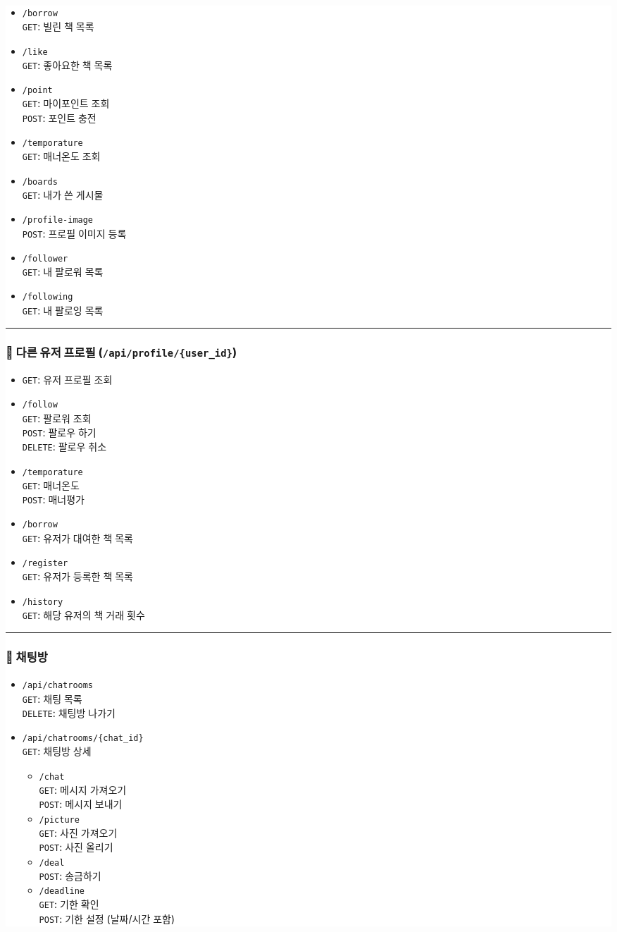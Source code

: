 - `/borrow`  
  `GET`: 빌린 책 목록

- `/like`  
  `GET`: 좋아요한 책 목록

- `/point`  
  `GET`: 마이포인트 조회  
  `POST`: 포인트 충전

- `/temporature`  
  `GET`: 매너온도 조회

- `/boards`  
  `GET`: 내가 쓴 게시물

- `/profile-image`  
  `POST`: 프로필 이미지 등록

- `/follower`  
  `GET`: 내 팔로워 목록

- `/following`  
  `GET`: 내 팔로잉 목록

---

### 👥 다른 유저 프로필 (`/api/profile/{user_id}`)

- `GET`: 유저 프로필 조회

- `/follow`  
  `GET`: 팔로워 조회  
  `POST`: 팔로우 하기  
  `DELETE`: 팔로우 취소

- `/temporature`  
  `GET`: 매너온도  
  `POST`: 매너평가

- `/borrow`  
  `GET`: 유저가 대여한 책 목록

- `/register`  
  `GET`: 유저가 등록한 책 목록

- `/history`  
  `GET`: 해당 유저의 책 거래 횟수

---

### 💬 채팅방

- `/api/chatrooms`  
  `GET`: 채팅 목록  
  `DELETE`: 채팅방 나가기

- `/api/chatrooms/{chat_id}`  
  `GET`: 채팅방 상세  
  - `/chat`  
    `GET`: 메시지 가져오기  
    `POST`: 메시지 보내기  
  - `/picture`  
    `GET`: 사진 가져오기  
    `POST`: 사진 올리기  
  - `/deal`  
    `POST`: 송금하기  
  - `/deadline`  
    `GET`: 기한 확인  
    `POST`: 기한 설정 (날짜/시간 포함)
